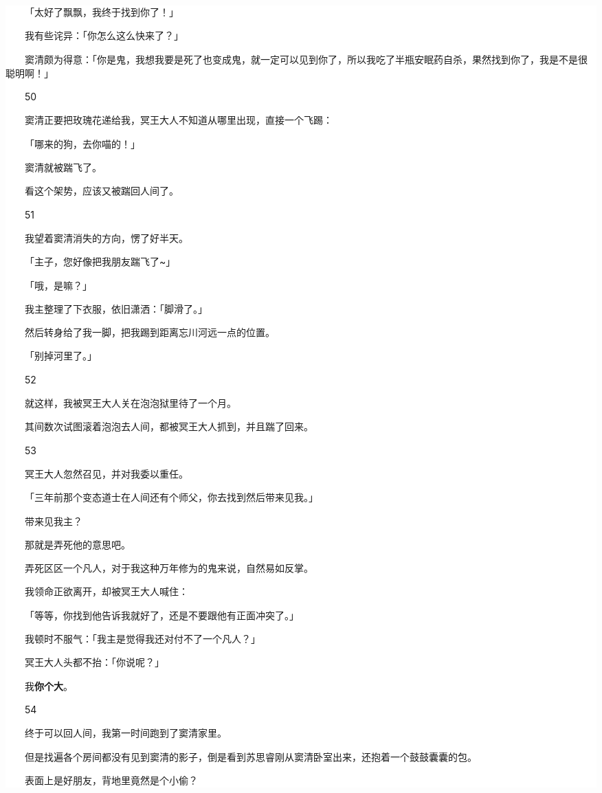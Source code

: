 &emsp;&emsp;「太好了飘飘，我终于找到你了！」  
  
&emsp;&emsp;我有些诧异：「你怎么这么快来了？」  
  
&emsp;&emsp;窦清颇为得意：「你是鬼，我想我要是死了也变成鬼，就一定可以见到你了，所以我吃了半瓶安眠药自杀，果然找到你了，我是不是很聪明啊！」  
  
&emsp;&emsp;50  
  
&emsp;&emsp;窦清正要把玫瑰花递给我，冥王大人不知道从哪里出现，直接一个飞踢：  
  
&emsp;&emsp;「哪来的狗，去你喵的！」  
  
&emsp;&emsp;窦清就被踹飞了。  
  
&emsp;&emsp;看这个架势，应该又被踹回人间了。  
  
&emsp;&emsp;51  
  
&emsp;&emsp;我望着窦清消失的方向，愣了好半天。  
  
&emsp;&emsp;「主子，您好像把我朋友踹飞了~」  
  
&emsp;&emsp;「哦，是嘛？」  
  
&emsp;&emsp;我主整理了下衣服，依旧潇洒：「脚滑了。」  
  
&emsp;&emsp;然后转身给了我一脚，把我踢到距离忘川河远一点的位置。  
  
&emsp;&emsp;「别掉河里了。」  
  
&emsp;&emsp;52  
  
&emsp;&emsp;就这样，我被冥王大人关在泡泡狱里待了一个月。  
  
&emsp;&emsp;其间数次试图滚着泡泡去人间，都被冥王大人抓到，并且踹了回来。  
  
&emsp;&emsp;53  
  
&emsp;&emsp;冥王大人忽然召见，并对我委以重任。  
  
&emsp;&emsp;「三年前那个变态道士在人间还有个师父，你去找到然后带来见我。」  
  
&emsp;&emsp;带来见我主？  
  
&emsp;&emsp;那就是弄死他的意思吧。  
  
&emsp;&emsp;弄死区区一个凡人，对于我这种万年修为的鬼来说，自然易如反掌。  
  
&emsp;&emsp;我领命正欲离开，却被冥王大人喊住：  
  
&emsp;&emsp;「等等，你找到他告诉我就好了，还是不要跟他有正面冲突了。」  
  
&emsp;&emsp;我顿时不服气：「我主是觉得我还对付不了一个凡人？」  
  
&emsp;&emsp;冥王大人头都不抬：「你说呢？」  
  
&emsp;&emsp;我**你个大**。  
  
&emsp;&emsp;54  
  
&emsp;&emsp;终于可以回人间，我第一时间跑到了窦清家里。  
  
&emsp;&emsp;但是找遍各个房间都没有见到窦清的影子，倒是看到苏思睿刚从窦清卧室出来，还抱着一个鼓鼓囊囊的包。  
  
&emsp;&emsp;表面上是好朋友，背地里竟然是个小偷？  
  